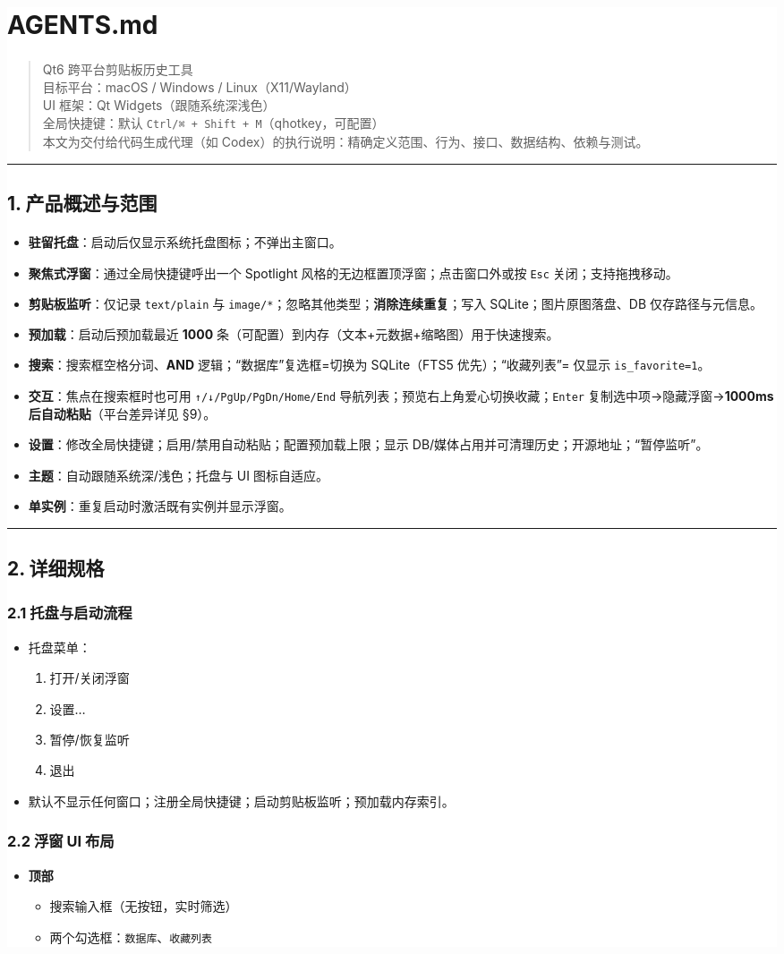 # AGENTS.md

> Qt6 跨平台剪贴板历史工具  
> 目标平台：macOS / Windows / Linux（X11/Wayland）  
> UI 框架：Qt Widgets（跟随系统深浅色）  
> 全局快捷键：默认 `Ctrl/⌘ + Shift + M`（qhotkey，可配置）  
> 本文为交付给代码生成代理（如 Codex）的执行说明：精确定义范围、行为、接口、数据结构、依赖与测试。

---

## 1. 产品概述与范围

- **驻留托盘**：启动后仅显示系统托盘图标；不弹出主窗口。

- **聚焦式浮窗**：通过全局快捷键呼出一个 Spotlight 风格的无边框置顶浮窗；点击窗口外或按 `Esc` 关闭；支持拖拽移动。

- **剪贴板监听**：仅记录 `text/plain` 与 `image/*`；忽略其他类型；**消除连续重复**；写入 SQLite；图片原图落盘、DB 仅存路径与元信息。

- **预加载**：启动后预加载最近 **1000** 条（可配置）到内存（文本+元数据+缩略图）用于快速搜索。

- **搜索**：搜索框空格分词、**AND** 逻辑；“数据库”复选框=切换为 SQLite（FTS5 优先）；“收藏列表”= 仅显示 `is_favorite=1`。

- **交互**：焦点在搜索框时也可用 `↑/↓/PgUp/PgDn/Home/End` 导航列表；预览右上角爱心切换收藏；`Enter` 复制选中项→隐藏浮窗→**1000ms 后自动粘贴**（平台差异详见 §9）。

- **设置**：修改全局快捷键；启用/禁用自动粘贴；配置预加载上限；显示 DB/媒体占用并可清理历史；开源地址；“暂停监听”。

- **主题**：自动跟随系统深/浅色；托盘与 UI 图标自适应。

- **单实例**：重复启动时激活既有实例并显示浮窗。

---

## 2. 详细规格

### 2.1 托盘与启动流程

- 托盘菜单：
  
  1. 打开/关闭浮窗
  
  2. 设置…
  
  3. 暂停/恢复监听
  
  4. 退出

- 默认不显示任何窗口；注册全局快捷键；启动剪贴板监听；预加载内存索引。

### 2.2 浮窗 UI 布局

- **顶部**
  
  - 搜索输入框（无按钮，实时筛选）
  
  - 两个勾选框：`数据库`、`收藏列表`
